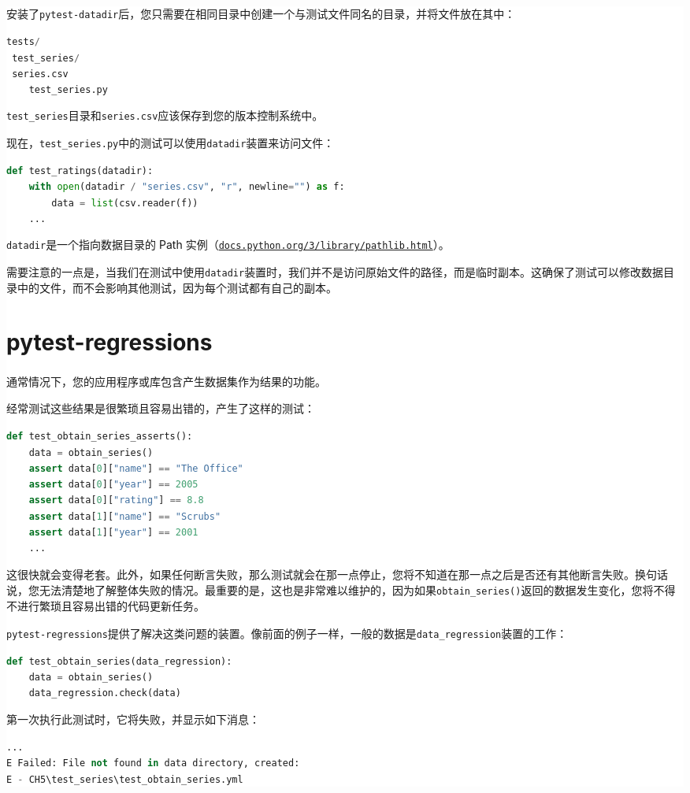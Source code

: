 安装了`pytest-datadir`后，您只需要在相同目录中创建一个与测试文件同名的目录，并将文件放在其中：

```py
tests/
 test_series/
 series.csv
    test_series.py
```

`test_series`目录和`series.csv`应该保存到您的版本控制系统中。

现在，`test_series.py`中的测试可以使用`datadir`装置来访问文件：

```py
def test_ratings(datadir):
    with open(datadir / "series.csv", "r", newline="") as f:
        data = list(csv.reader(f))
    ...
```

`datadir`是一个指向数据目录的 Path 实例（[`docs.python.org/3/library/pathlib.html`](https://docs.python.org/3/library/pathlib.html)）。

需要注意的一点是，当我们在测试中使用`datadir`装置时，我们并不是访问原始文件的路径，而是临时副本。这确保了测试可以修改数据目录中的文件，而不会影响其他测试，因为每个测试都有自己的副本。

# pytest-regressions

通常情况下，您的应用程序或库包含产生数据集作为结果的功能。

经常测试这些结果是很繁琐且容易出错的，产生了这样的测试：

```py
def test_obtain_series_asserts():
    data = obtain_series()
    assert data[0]["name"] == "The Office"
    assert data[0]["year"] == 2005
    assert data[0]["rating"] == 8.8
    assert data[1]["name"] == "Scrubs"
    assert data[1]["year"] == 2001
    ...
```

这很快就会变得老套。此外，如果任何断言失败，那么测试就会在那一点停止，您将不知道在那一点之后是否还有其他断言失败。换句话说，您无法清楚地了解整体失败的情况。最重要的是，这也是非常难以维护的，因为如果`obtain_series()`返回的数据发生变化，您将不得不进行繁琐且容易出错的代码更新任务。

`pytest-regressions`提供了解决这类问题的装置。像前面的例子一样，一般的数据是`data_regression`装置的工作：

```py
def test_obtain_series(data_regression):
    data = obtain_series()
    data_regression.check(data)
```

第一次执行此测试时，它将失败，并显示如下消息：

```py
...
E Failed: File not found in data directory, created:
E - CH5\test_series\test_obtain_series.yml
```
